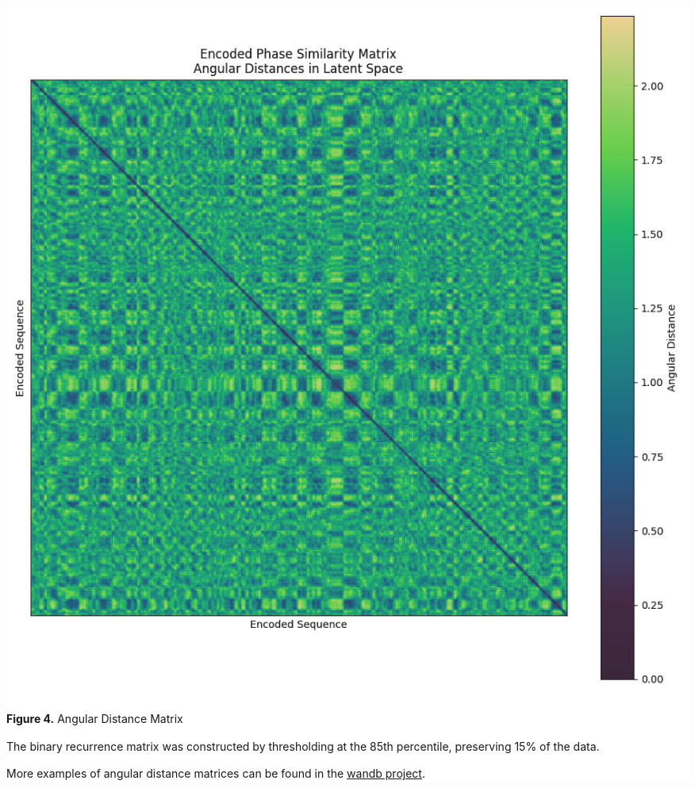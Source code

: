 ![Angular Distance Matrix](images/eeg-autoencoder/angular_distance.png)

**Figure 4.** Angular Distance Matrix

The binary recurrence matrix was constructed by thresholding at the 85th percentile, preserving 15% of the data.

More examples of angular distance matrices can be found in the [wandb project](https://api.wandb.ai/links/lfurman_108/vsi8j4we).
